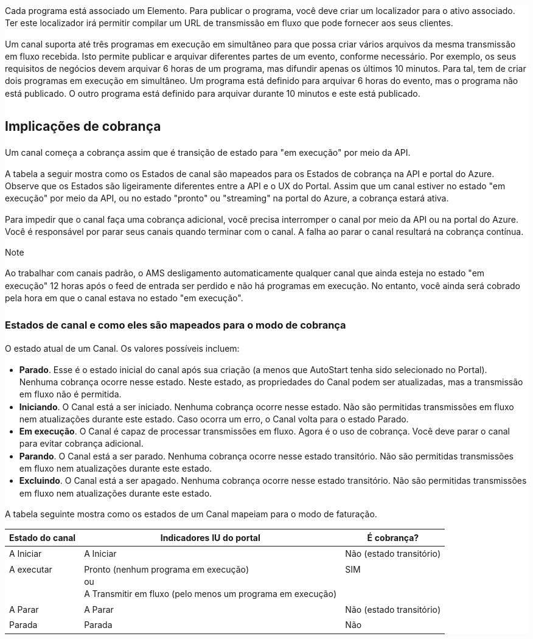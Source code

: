 Cada programa está associado um Elemento. Para publicar o programa, você deve criar um localizador para o ativo associado. Ter este localizador irá permitir compilar um URL de transmissão em fluxo que pode fornecer aos seus clientes.

Um canal suporta até três programas em execução em simultâneo para que possa criar vários arquivos da mesma transmissão em fluxo recebida. Isto permite publicar e arquivar diferentes partes de um evento, conforme necessário. Por exemplo, os seus requisitos de negócios devem arquivar 6 horas de um programa, mas difundir apenas os últimos 10 minutos. Para tal, tem de criar dois programas em execução em simultâneo. Um programa está definido para arquivar 6 horas do evento, mas o programa não está publicado. O outro programa está definido para arquivar durante 10 minutos e este está publicado.

## <a name="billing-implications"></a>Implicações de cobrança
Um canal começa a cobrança assim que é transição de estado para "em execução" por meio da API.  

A tabela a seguir mostra como os Estados de canal são mapeados para os Estados de cobrança na API e portal do Azure. Observe que os Estados são ligeiramente diferentes entre a API e o UX do Portal. Assim que um canal estiver no estado "em execução" por meio da API, ou no estado "pronto" ou "streaming" na portal do Azure, a cobrança estará ativa.

Para impedir que o canal faça uma cobrança adicional, você precisa interromper o canal por meio da API ou na portal do Azure.
Você é responsável por parar seus canais quando terminar com o canal. A falha ao parar o canal resultará na cobrança contínua.

> [!NOTE]
> Ao trabalhar com canais padrão, o AMS desligamento automaticamente qualquer canal que ainda esteja no estado "em execução" 12 horas após o feed de entrada ser perdido e não há programas em execução. No entanto, você ainda será cobrado pela hora em que o canal estava no estado "em execução".
>
>

### <a id="states"></a>Estados de canal e como eles são mapeados para o modo de cobrança
O estado atual de um Canal. Os valores possíveis incluem:

* **Parado**. Esse é o estado inicial do canal após sua criação (a menos que AutoStart tenha sido selecionado no Portal). Nenhuma cobrança ocorre nesse estado. Neste estado, as propriedades do Canal podem ser atualizadas, mas a transmissão em fluxo não é permitida.
* **Iniciando**. O Canal está a ser iniciado. Nenhuma cobrança ocorre nesse estado. Não são permitidas transmissões em fluxo nem atualizações durante este estado. Caso ocorra um erro, o Canal volta para o estado Parado.
* **Em execução**. O Canal é capaz de processar transmissões em fluxo. Agora é o uso de cobrança. Você deve parar o canal para evitar cobrança adicional.
* **Parando**. O Canal está a ser parado. Nenhuma cobrança ocorre nesse estado transitório. Não são permitidas transmissões em fluxo nem atualizações durante este estado.
* **Excluindo**. O Canal está a ser apagado. Nenhuma cobrança ocorre nesse estado transitório. Não são permitidas transmissões em fluxo nem atualizações durante este estado.

A tabela seguinte mostra como os estados de um Canal mapeiam para o modo de faturação.

| Estado do canal | Indicadores IU do portal | É cobrança? |
| --- | --- | --- |
| A Iniciar |A Iniciar |Não (estado transitório) |
| A executar |Pronto (nenhum programa em execução)<br/>ou<br/>A Transmitir em fluxo (pelo menos um programa em execução) |SIM |
| A Parar |A Parar |Não (estado transitório) |
| Parada |Parada |Não |
